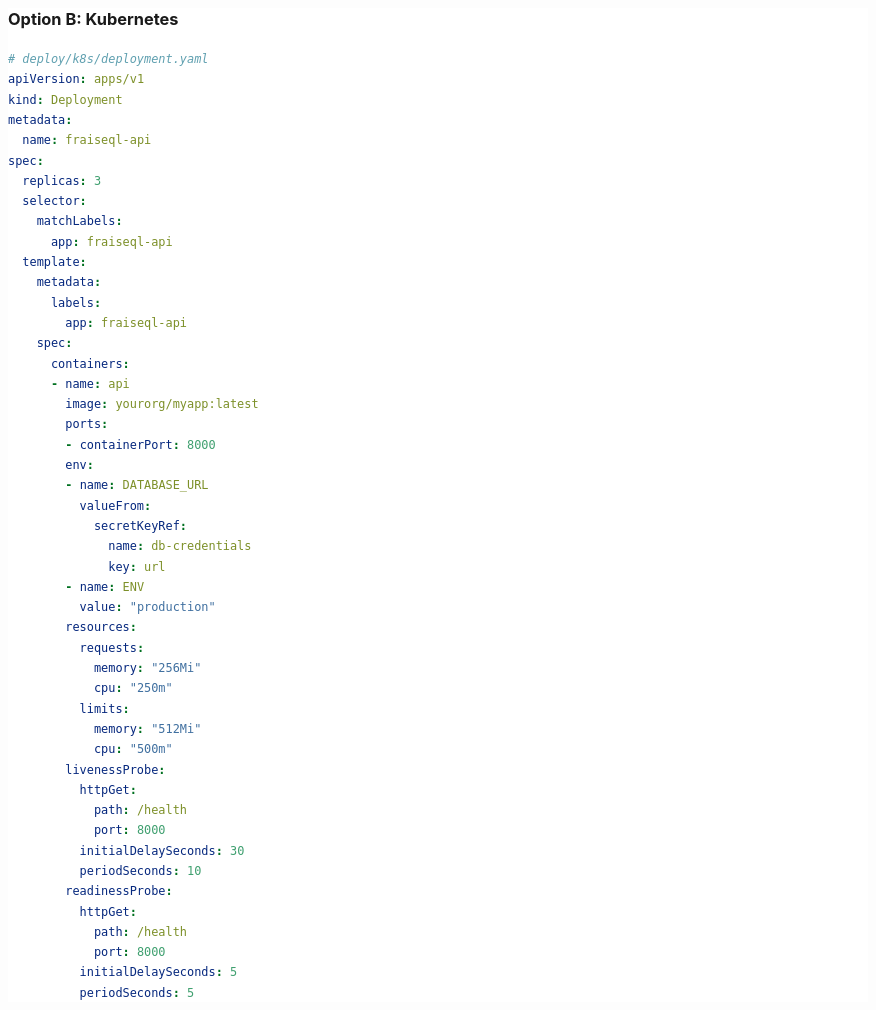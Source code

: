 ### Option B: Kubernetes

```yaml
# deploy/k8s/deployment.yaml
apiVersion: apps/v1
kind: Deployment
metadata:
  name: fraiseql-api
spec:
  replicas: 3
  selector:
    matchLabels:
      app: fraiseql-api
  template:
    metadata:
      labels:
        app: fraiseql-api
    spec:
      containers:
      - name: api
        image: yourorg/myapp:latest
        ports:
        - containerPort: 8000
        env:
        - name: DATABASE_URL
          valueFrom:
            secretKeyRef:
              name: db-credentials
              key: url
        - name: ENV
          value: "production"
        resources:
          requests:
            memory: "256Mi"
            cpu: "250m"
          limits:
            memory: "512Mi"
            cpu: "500m"
        livenessProbe:
          httpGet:
            path: /health
            port: 8000
          initialDelaySeconds: 30
          periodSeconds: 10
        readinessProbe:
          httpGet:
            path: /health
            port: 8000
          initialDelaySeconds: 5
          periodSeconds: 5
```
